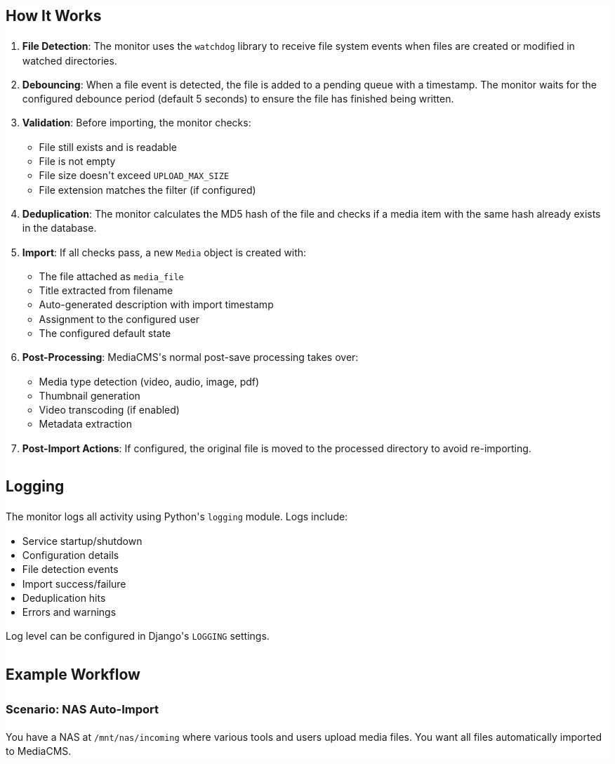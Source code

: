 ## How It Works

1. **File Detection**: The monitor uses the `watchdog` library to receive file system events when files are created or modified in watched directories.

2. **Debouncing**: When a file event is detected, the file is added to a pending queue with a timestamp. The monitor waits for the configured debounce period (default 5 seconds) to ensure the file has finished being written.

3. **Validation**: Before importing, the monitor checks:
   - File still exists and is readable
   - File is not empty
   - File size doesn't exceed `UPLOAD_MAX_SIZE`
   - File extension matches the filter (if configured)

4. **Deduplication**: The monitor calculates the MD5 hash of the file and checks if a media item with the same hash already exists in the database.

5. **Import**: If all checks pass, a new `Media` object is created with:
   - The file attached as `media_file`
   - Title extracted from filename
   - Auto-generated description with import timestamp
   - Assignment to the configured user
   - The configured default state

6. **Post-Processing**: MediaCMS's normal post-save processing takes over:
   - Media type detection (video, audio, image, pdf)
   - Thumbnail generation
   - Video transcoding (if enabled)
   - Metadata extraction

7. **Post-Import Actions**: If configured, the original file is moved to the processed directory to avoid re-importing.

## Logging

The monitor logs all activity using Python's `logging` module. Logs include:

- Service startup/shutdown
- Configuration details
- File detection events
- Import success/failure
- Deduplication hits
- Errors and warnings

Log level can be configured in Django's `LOGGING` settings.

## Example Workflow

### Scenario: NAS Auto-Import

You have a NAS at `/mnt/nas/incoming` where various tools and users upload media files. You want all files automatically imported to MediaCMS.
